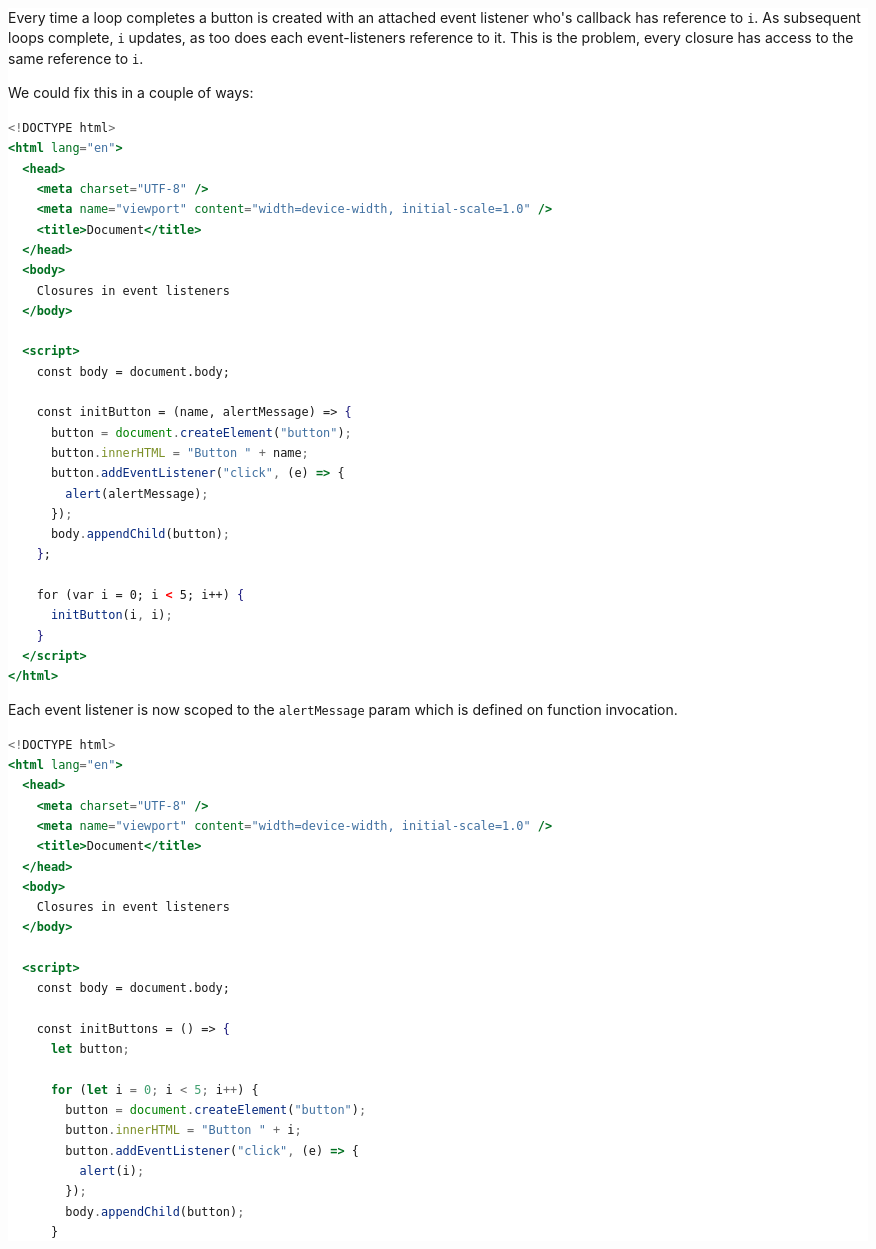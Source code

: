 Every time a loop completes a button is created with an attached event listener who's callback has reference to `i`. As subsequent loops complete, `i` updates, as too does each event-listeners reference to it. This is the problem, every closure has access to the same reference to `i`.

We could fix this in a couple of ways:

```jsx
<!DOCTYPE html>
<html lang="en">
  <head>
    <meta charset="UTF-8" />
    <meta name="viewport" content="width=device-width, initial-scale=1.0" />
    <title>Document</title>
  </head>
  <body>
    Closures in event listeners
  </body>

  <script>
    const body = document.body;

    const initButton = (name, alertMessage) => {
      button = document.createElement("button");
      button.innerHTML = "Button " + name;
      button.addEventListener("click", (e) => {
        alert(alertMessage);
      });
      body.appendChild(button);
    };

    for (var i = 0; i < 5; i++) {
      initButton(i, i);
    }
  </script>
</html>
```

Each event listener is now scoped to the `alertMessage` param which is defined on function invocation.

```jsx
<!DOCTYPE html>
<html lang="en">
  <head>
    <meta charset="UTF-8" />
    <meta name="viewport" content="width=device-width, initial-scale=1.0" />
    <title>Document</title>
  </head>
  <body>
    Closures in event listeners
  </body>

  <script>
    const body = document.body;

    const initButtons = () => {
      let button;

      for (let i = 0; i < 5; i++) {
        button = document.createElement("button");
        button.innerHTML = "Button " + i;
        button.addEventListener("click", (e) => {
          alert(i);
        });
        body.appendChild(button);
      }
```